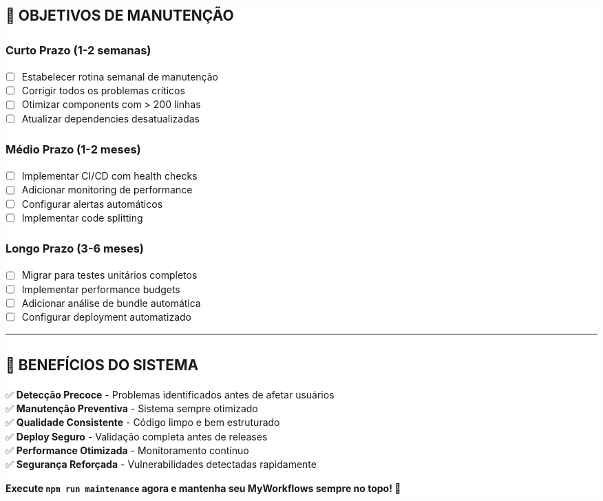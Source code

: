 ## 🎯 OBJETIVOS DE MANUTENÇÃO

### Curto Prazo (1-2 semanas)
- [ ] Estabelecer rotina semanal de manutenção
- [ ] Corrigir todos os problemas críticos
- [ ] Otimizar components com > 200 linhas
- [ ] Atualizar dependencies desatualizadas

### Médio Prazo (1-2 meses)
- [ ] Implementar CI/CD com health checks
- [ ] Adicionar monitoring de performance
- [ ] Configurar alertas automáticos
- [ ] Implementar code splitting

### Longo Prazo (3-6 meses)
- [ ] Migrar para testes unitários completos
- [ ] Implementar performance budgets
- [ ] Adicionar análise de bundle automática
- [ ] Configurar deployment automatizado

---

## 🎉 BENEFÍCIOS DO SISTEMA

✅ **Detecção Precoce** - Problemas identificados antes de afetar usuários  
✅ **Manutenção Preventiva** - Sistema sempre otimizado  
✅ **Qualidade Consistente** - Código limpo e bem estruturado  
✅ **Deploy Seguro** - Validação completa antes de releases  
✅ **Performance Otimizada** - Monitoramento contínuo  
✅ **Segurança Reforçada** - Vulnerabilidades detectadas rapidamente  

**Execute `npm run maintenance` agora e mantenha seu MyWorkflows sempre no topo! 🚀**